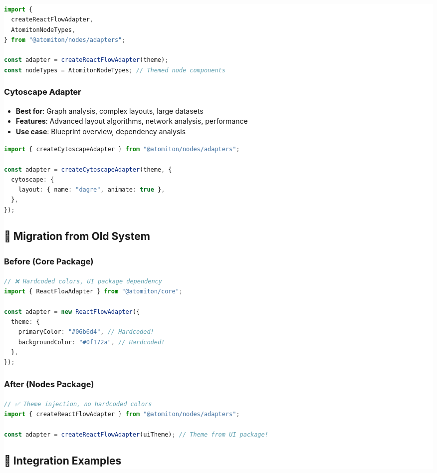 ```typescript
import {
  createReactFlowAdapter,
  AtomitonNodeTypes,
} from "@atomiton/nodes/adapters";

const adapter = createReactFlowAdapter(theme);
const nodeTypes = AtomitonNodeTypes; // Themed node components
```

### Cytoscape Adapter

- **Best for**: Graph analysis, complex layouts, large datasets
- **Features**: Advanced layout algorithms, network analysis, performance
- **Use case**: Blueprint overview, dependency analysis

```typescript
import { createCytoscapeAdapter } from "@atomiton/nodes/adapters";

const adapter = createCytoscapeAdapter(theme, {
  cytoscape: {
    layout: { name: "dagre", animate: true },
  },
});
```

## 🔄 Migration from Old System

### Before (Core Package)

```typescript
// ❌ Hardcoded colors, UI package dependency
import { ReactFlowAdapter } from "@atomiton/core";

const adapter = new ReactFlowAdapter({
  theme: {
    primaryColor: "#06b6d4", // Hardcoded!
    backgroundColor: "#0f172a", // Hardcoded!
  },
});
```

### After (Nodes Package)

```typescript
// ✅ Theme injection, no hardcoded colors
import { createReactFlowAdapter } from "@atomiton/nodes/adapters";

const adapter = createReactFlowAdapter(uiTheme); // Theme from UI package!
```

## 🎯 Integration Examples
